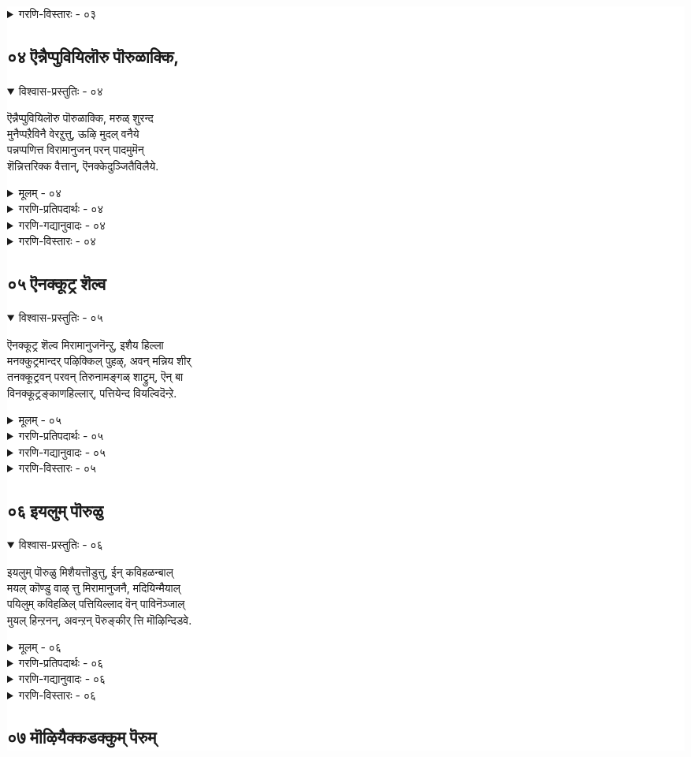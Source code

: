 <details><summary>गरणि-विस्तारः - ०३</summary></details>

## ०४ ऎन्नैप्पुवियिलॊरु पॊरुळाक्कि,

<details open><summary>विश्वास-प्रस्तुतिः - ०४</summary>

ऎन्नैप्पुवियिलॊरु पॊरुळाक्कि, मरुळ् शुरन्द  
मुनैप्पऱैविनै वेरऱुत्तु, ऊऴि मुदल् वनैये  
पन्नप्पणित्त विरामानुजन् परन् पादमुमॆन्  
शॆन्नित्तरिक्क वैत्तान्, ऎनक्केदुञ्जितैविलैये.
</details>

<details><summary>मूलम् - ०४</summary></details>

<details><summary>गरणि-प्रतिपदार्थः - ०४</summary></details>

<details><summary>गरणि-गद्यानुवादः - ०४</summary></details>

<details><summary>गरणि-विस्तारः - ०४</summary></details>

## ०५ ऎनक्कूट्र शॆल्व

<details open><summary>विश्वास-प्रस्तुतिः - ०५</summary>

ऎनक्कूट्र शॆल्व मिरामानुजनॆन्ऱु, इशैय हिल्ला  
मनक्कुट्रमान्दर् पऴिक्किल् पुहऴ्, अवन् मन्निय शीर्   
तनक्कूट्रवन् परवन् तिरुनामङ्गळ् शाट्रुम्, ऎन् बा  
विनक्कूट्रङ्काणहिल्लार्, पत्तियेन्द वियल्विदॆन्ऱे.
</details>

<details><summary>मूलम् - ०५</summary></details>

<details><summary>गरणि-प्रतिपदार्थः - ०५</summary></details>

<details><summary>गरणि-गद्यानुवादः - ०५</summary></details>

<details><summary>गरणि-विस्तारः - ०५</summary></details>

## ०६ इयलुम् पॊरुळु

<details open><summary>विश्वास-प्रस्तुतिः - ०६</summary>

इयलुम् पॊरुळु मिशैयत्तॊडुत्तु, ईन् कविहळन्बाल्  
मयल् कॊण्डु वाऴ् त्तु मिरामानुजनै, मदियिन्मैयाल्  
पयिलुम् कविहळिल् पत्तियिल्लाद वॆन् पाविनॆञ्जाल्  
मुयल् हिन्ऱनन्, अवन्ऱन् पॆरुङ्कीर् त्ति मॊऴिन्दिडवे.
</details>

<details><summary>मूलम् - ०६</summary></details>

<details><summary>गरणि-प्रतिपदार्थः - ०६</summary></details>

<details><summary>गरणि-गद्यानुवादः - ०६</summary></details>

<details><summary>गरणि-विस्तारः - ०६</summary></details>

## ०७ मॊऴियैक्कडक्कुम् पॆरुम्
